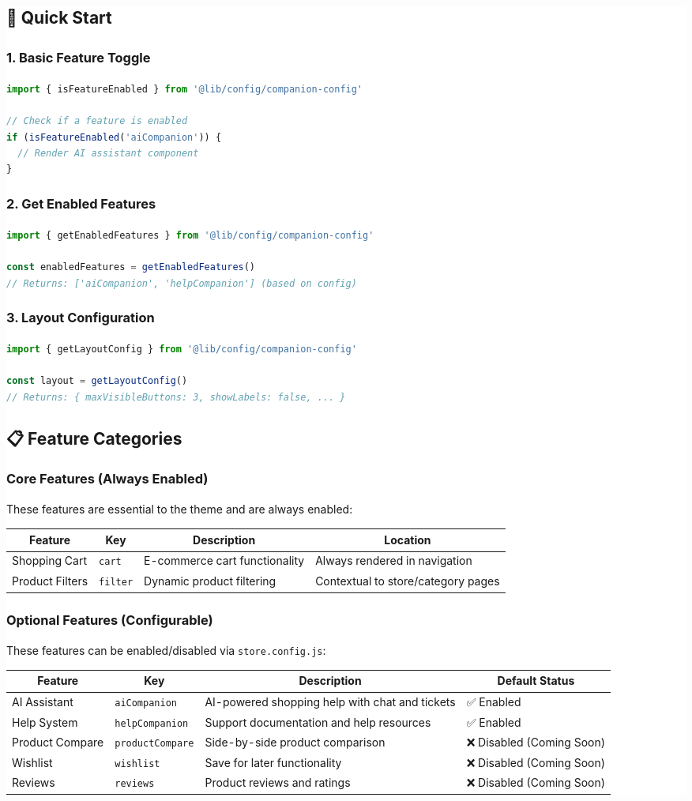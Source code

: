 ## 🚀 Quick Start

### 1. Basic Feature Toggle

```typescript
import { isFeatureEnabled } from '@lib/config/companion-config'

// Check if a feature is enabled
if (isFeatureEnabled('aiCompanion')) {
  // Render AI assistant component
}
```

### 2. Get Enabled Features

```typescript
import { getEnabledFeatures } from '@lib/config/companion-config'

const enabledFeatures = getEnabledFeatures()
// Returns: ['aiCompanion', 'helpCompanion'] (based on config)
```

### 3. Layout Configuration

```typescript
import { getLayoutConfig } from '@lib/config/companion-config'

const layout = getLayoutConfig()
// Returns: { maxVisibleButtons: 3, showLabels: false, ... }
```

## 📋 Feature Categories

### Core Features (Always Enabled)
These features are essential to the theme and are always enabled:

| Feature | Key | Description | Location |
|---------|-----|-------------|----------|
| Shopping Cart | `cart` | E-commerce cart functionality | Always rendered in navigation |
| Product Filters | `filter` | Dynamic product filtering | Contextual to store/category pages |

### Optional Features (Configurable)
These features can be enabled/disabled via `store.config.js`:

| Feature | Key | Description | Default Status |
|---------|-----|-------------|----------------|
| AI Assistant | `aiCompanion` | AI-powered shopping help with chat and tickets | ✅ Enabled |
| Help System | `helpCompanion` | Support documentation and help resources | ✅ Enabled |
| Product Compare | `productCompare` | Side-by-side product comparison | ❌ Disabled (Coming Soon) |
| Wishlist | `wishlist` | Save for later functionality | ❌ Disabled (Coming Soon) |
| Reviews | `reviews` | Product reviews and ratings | ❌ Disabled (Coming Soon) |

